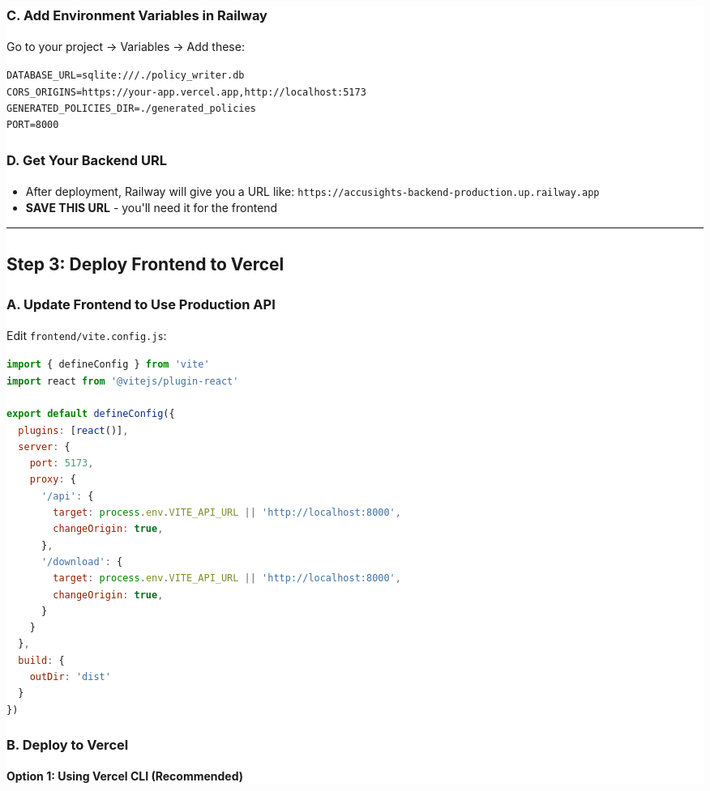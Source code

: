 ### C. Add Environment Variables in Railway
Go to your project → Variables → Add these:

```
DATABASE_URL=sqlite:///./policy_writer.db
CORS_ORIGINS=https://your-app.vercel.app,http://localhost:5173
GENERATED_POLICIES_DIR=./generated_policies
PORT=8000
```

### D. Get Your Backend URL
- After deployment, Railway will give you a URL like: `https://accusights-backend-production.up.railway.app`
- **SAVE THIS URL** - you'll need it for the frontend

---

## Step 3: Deploy Frontend to Vercel

### A. Update Frontend to Use Production API

Edit `frontend/vite.config.js`:

```javascript
import { defineConfig } from 'vite'
import react from '@vitejs/plugin-react'

export default defineConfig({
  plugins: [react()],
  server: {
    port: 5173,
    proxy: {
      '/api': {
        target: process.env.VITE_API_URL || 'http://localhost:8000',
        changeOrigin: true,
      },
      '/download': {
        target: process.env.VITE_API_URL || 'http://localhost:8000',
        changeOrigin: true,
      }
    }
  },
  build: {
    outDir: 'dist'
  }
})
```

### B. Deploy to Vercel

**Option 1: Using Vercel CLI (Recommended)**
